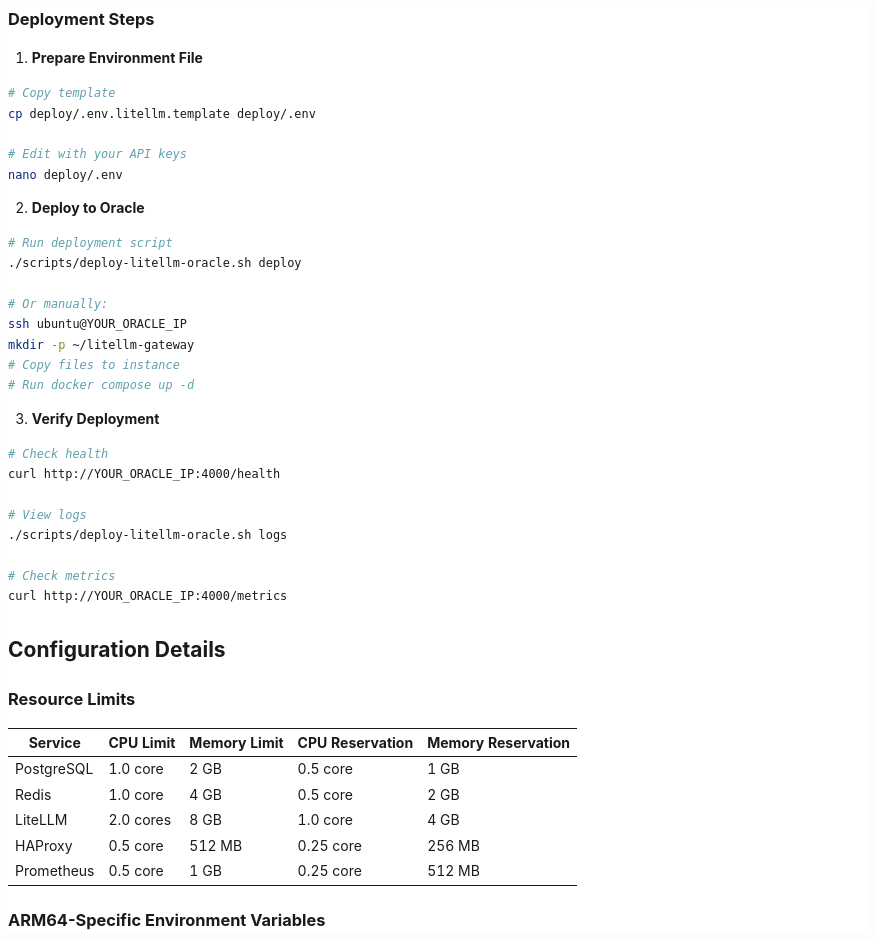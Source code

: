 ### Deployment Steps

1. **Prepare Environment File**
```bash
# Copy template
cp deploy/.env.litellm.template deploy/.env

# Edit with your API keys
nano deploy/.env
```

2. **Deploy to Oracle**
```bash
# Run deployment script
./scripts/deploy-litellm-oracle.sh deploy

# Or manually:
ssh ubuntu@YOUR_ORACLE_IP
mkdir -p ~/litellm-gateway
# Copy files to instance
# Run docker compose up -d
```

3. **Verify Deployment**
```bash
# Check health
curl http://YOUR_ORACLE_IP:4000/health

# View logs
./scripts/deploy-litellm-oracle.sh logs

# Check metrics
curl http://YOUR_ORACLE_IP:4000/metrics
```

## Configuration Details

### Resource Limits

| Service | CPU Limit | Memory Limit | CPU Reservation | Memory Reservation |
|---------|-----------|--------------|-----------------|-------------------|
| PostgreSQL | 1.0 core | 2 GB | 0.5 core | 1 GB |
| Redis | 1.0 core | 4 GB | 0.5 core | 2 GB |
| LiteLLM | 2.0 cores | 8 GB | 1.0 core | 4 GB |
| HAProxy | 0.5 core | 512 MB | 0.25 core | 256 MB |
| Prometheus | 0.5 core | 1 GB | 0.25 core | 512 MB |

### ARM64-Specific Environment Variables
